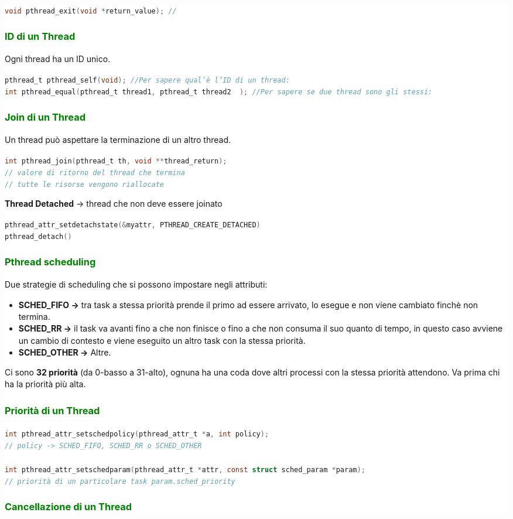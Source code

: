 ```c
void pthread_exit(void *return_value); //
```

### <span style="color:green">ID di un Thread

Ogni thread ha un ID unico.

```c
pthread_t pthread_self(void); //Per sapere qual’è l’ID di un thread:
int pthread_equal(pthread_t thread1, pthread_t thread2  ); //Per sapere se due thread sono gli stessi:
```

### <span style="color:green">Join di un Thread

Un thread può aspettare la terminazione di un altro thread.

```c
int pthread_join(pthread_t th, void **thread_return);
// valore di ritorno del thread che termina
// tutte le risorse vengono riallocate
```

**Thread Detached** → thread che non deve essere joinato

```c
pthread_attr_setdetachstate(&myattr, PTHREAD_CREATE_DETACHED)
pthread_detach()
```

### <span style="color:green">**Pthread scheduling**

Due strategie di scheduling che si possono impostare negli attributi:

- **SCHED_FIFO →** tra task a stessa priorità prende il primo ad essere arrivato, lo esegue e non viene cambiato finchè non termina.
- **SCHED_RR →** il task va avanti fino a che non finisce o fino a che non consuma il suo quanto di tempo, in questo caso avviene un cambio di contesto e viene eseguito un altro task con la stessa priorità.
- **SCHED_OTHER →** Altre.

Ci sono **32 priorità** (da 0-basso a 31-alto), ognuna ha una coda dove altri processi con la stessa priorità attendono. Va prima chi ha la priorità più alta.

### <span style="color:green">Priorità di un Thread

```c
int pthread_attr_setschedpolicy(pthread_attr_t *a, int policy);
// policy -> SCHED_FIFO, SCHED_RR o SCHED_OTHER

int pthread_attr_setschedparam(pthread_attr_t *attr, const struct sched_param *param);
// priorità di un particolare task param.sched_priority
```

### <span style="color:green">Cancellazione di un Thread

